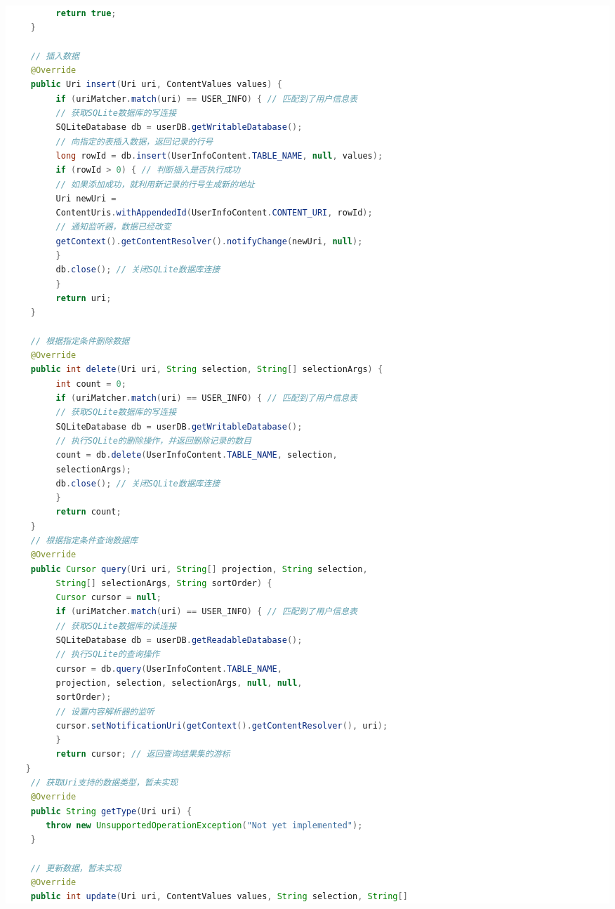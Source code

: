 ```java
          return true;
     }
     
     // 插入数据
     @Override
     public Uri insert(Uri uri, ContentValues values) {
          if (uriMatcher.match(uri) == USER_INFO) { // 匹配到了用户信息表
          // 获取SQLite数据库的写连接
          SQLiteDatabase db = userDB.getWritableDatabase();
          // 向指定的表插入数据，返回记录的行号
          long rowId = db.insert(UserInfoContent.TABLE_NAME, null, values);
          if (rowId > 0) { // 判断插入是否执行成功
          // 如果添加成功，就利用新记录的行号生成新的地址
          Uri newUri =
          ContentUris.withAppendedId(UserInfoContent.CONTENT_URI, rowId);
          // 通知监听器，数据已经改变
          getContext().getContentResolver().notifyChange(newUri, null);
          }
          db.close(); // 关闭SQLite数据库连接
          }
          return uri;
     }
     
     // 根据指定条件删除数据
     @Override
     public int delete(Uri uri, String selection, String[] selectionArgs) {
          int count = 0;
          if (uriMatcher.match(uri) == USER_INFO) { // 匹配到了用户信息表
          // 获取SQLite数据库的写连接
          SQLiteDatabase db = userDB.getWritableDatabase();
          // 执行SQLite的删除操作，并返回删除记录的数目
          count = db.delete(UserInfoContent.TABLE_NAME, selection,
          selectionArgs);
          db.close(); // 关闭SQLite数据库连接
          }
          return count;
     }
     // 根据指定条件查询数据库
     @Override
     public Cursor query(Uri uri, String[] projection, String selection,
          String[] selectionArgs, String sortOrder) {
          Cursor cursor = null;
          if (uriMatcher.match(uri) == USER_INFO) { // 匹配到了用户信息表
          // 获取SQLite数据库的读连接
          SQLiteDatabase db = userDB.getReadableDatabase();
          // 执行SQLite的查询操作
          cursor = db.query(UserInfoContent.TABLE_NAME,
          projection, selection, selectionArgs, null, null,
          sortOrder);
          // 设置内容解析器的监听
          cursor.setNotificationUri(getContext().getContentResolver(), uri);
          }
          return cursor; // 返回查询结果集的游标
	}
     // 获取Uri支持的数据类型，暂未实现
     @Override
     public String getType(Uri uri) {
     	throw new UnsupportedOperationException("Not yet implemented");
     }
     
     // 更新数据，暂未实现
     @Override
     public int update(Uri uri, ContentValues values, String selection, String[]
```